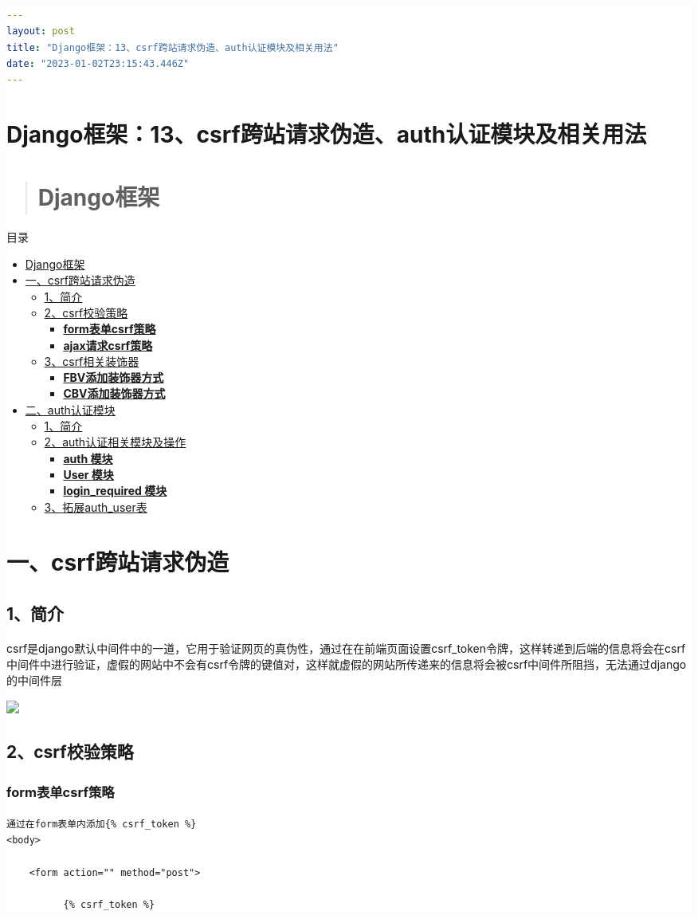 ```yaml
---
layout: post
title: "Django框架：13、csrf跨站请求伪造、auth认证模块及相关用法"
date: "2023-01-02T23:15:43.446Z"
---
```

Django框架：13、csrf跨站请求伪造、auth认证模块及相关用法
====================================

> Django框架
> ========

目录

*   [Django框架](#django框架)
*   [一、csrf跨站请求伪造](#一csrf跨站请求伪造)
    *   [1、简介](#1简介)
    *   [2、csrf校验策略](#2csrf校验策略)
        *   [**form表单csrf策略**](#form表单csrf策略)
        *   [**ajax请求csrf策略**](#ajax请求csrf策略)
    *   [3、csrf相关装饰器](#3csrf相关装饰器)
        *   [**FBV添加装饰器方式**](#fbv添加装饰器方式)
        *   [**CBV添加装饰器方式**](#cbv添加装饰器方式)
*   [二、auth认证模块](#二auth认证模块)
    *   [1、简介](#1简介-1)
    *   [2、auth认证相关模块及操作](#2auth认证相关模块及操作)
        *   [**auth 模块**](#auth-模块)
        *   [**User 模块**](#user-模块)
        *   [**login\_required 模块**](#login_required-模块)
    *   [3、拓展auth\_user表](#3拓展auth_user表)

一、csrf跨站请求伪造
============

1、简介
----

​ csrf是django默认中间件中的一道，它用于验证网页的真伪性，通过在在前端页面设置csrf\_token令牌，这样转递到后端的信息将会在csrf中间件中进行验证，虚假的网站中不会有csrf令牌的键值对，这样就虚假的网站所传递来的信息将会被csrf中间件所阻挡，无法通过django的中间件层

![](https://img2023.cnblogs.com/blog/2987296/202301/2987296-20230102165944870-1593433252.png)

2、csrf校验策略
----------

### **form表单csrf策略**

    通过在form表单内添加{% csrf_token %}
    <body>
    
        <form action="" method="post">
        
        	  {% csrf_token %}
            